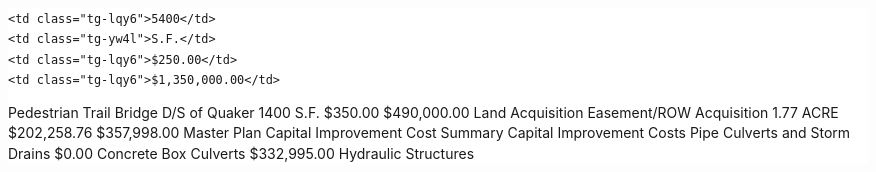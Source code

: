     <td class="tg-lqy6">5400</td>
    <td class="tg-yw4l">S.F.</td>
    <td class="tg-lqy6">$250.00</td>
    <td class="tg-lqy6">$1,350,000.00</td>
  </tr>
  <tr>
    <td class="tg-ejgj">Pedestrian Trail Bridge D/S of Quaker</td>
    <td class="tg-yw4l"></td>
    <td class="tg-yw4l"></td>
    <td class="tg-lqy6">1400</td>
    <td class="tg-yw4l">S.F.</td>
    <td class="tg-lqy6">$350.00</td>
    <td class="tg-lqy6">$490,000.00</td>
  </tr>
  <tr>
    <td class="tg-s88y" colspan="7">Land Acquisition</td>
  </tr>
  <tr>
    <td class="tg-ejgj">Easement/ROW Acquisition</td>
    <td class="tg-yw4l"></td>
    <td class="tg-yw4l"></td>
    <td class="tg-lqy6">1.77</td>
    <td class="tg-yw4l">ACRE</td>
    <td class="tg-lqy6">$202,258.76</td>
    <td class="tg-lqy6">$357,998.00</td>
  </tr>
  <tr>
    <td class="tg-wht2" colspan="7">Master Plan Capital Improvement Cost Summary</td>
  </tr>
  <tr>
    <td class="tg-x5aj" colspan="7">Capital Improvement Costs</td>
  </tr>
  <tr>
    <td class="tg-ejgj">Pipe Culverts and Storm Drains</td>
    <td class="tg-yw4l"></td>
    <td class="tg-yw4l"></td>
    <td class="tg-yw4l"></td>
    <td class="tg-yw4l"></td>
    <td class="tg-yw4l"></td>
    <td class="tg-lqy6">$0.00</td>
  </tr>
  <tr>
    <td class="tg-ejgj">Concrete Box Culverts</td>
    <td class="tg-yw4l"></td>
    <td class="tg-yw4l"></td>
    <td class="tg-yw4l"></td>
    <td class="tg-yw4l"></td>
    <td class="tg-yw4l"></td>
    <td class="tg-lqy6">$332,995.00</td>
  </tr>
  <tr>
    <td class="tg-ejgj">Hydraulic Structures</td>
    <td class="tg-yw4l"></td>
    <td class="tg-yw4l"></td>
    <td class="tg-yw4l"></td>
    <td class="tg-yw4l"></td>
